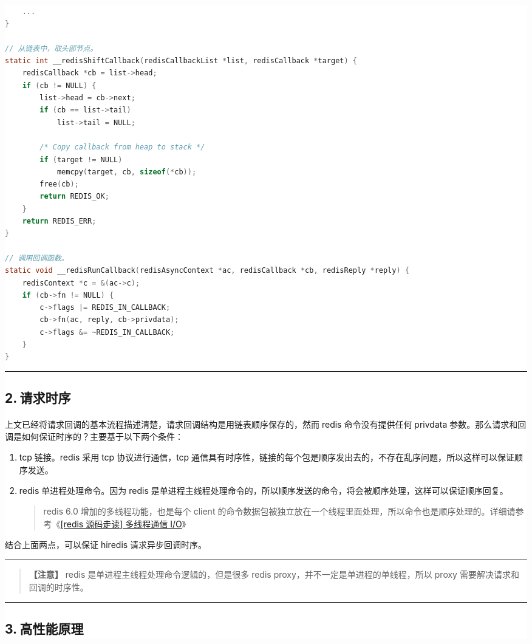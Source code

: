 ```c
    ...
}

// 从链表中，取头部节点。
static int __redisShiftCallback(redisCallbackList *list, redisCallback *target) {
    redisCallback *cb = list->head;
    if (cb != NULL) {
        list->head = cb->next;
        if (cb == list->tail)
            list->tail = NULL;

        /* Copy callback from heap to stack */
        if (target != NULL)
            memcpy(target, cb, sizeof(*cb));
        free(cb);
        return REDIS_OK;
    }
    return REDIS_ERR;
}

// 调用回调函数。
static void __redisRunCallback(redisAsyncContext *ac, redisCallback *cb, redisReply *reply) {
    redisContext *c = &(ac->c);
    if (cb->fn != NULL) {
        c->flags |= REDIS_IN_CALLBACK;
        cb->fn(ac, reply, cb->privdata);
        c->flags &= ~REDIS_IN_CALLBACK;
    }
}
```

---

## 2. 请求时序

上文已经将请求回调的基本流程描述清楚，请求回调结构是用链表顺序保存的，然而 redis 命令没有提供任何 privdata 参数。那么请求和回调是如何保证时序的？主要基于以下两个条件：

1. tcp 链接。redis 采用 tcp 协议进行通信，tcp 通信具有时序性，链接的每个包是顺序发出去的，不存在乱序问题，所以这样可以保证顺序发送。

2. redis 单进程处理命令。因为 redis 是单进程主线程处理命令的，所以顺序发送的命令，将会被顺序处理，这样可以保证顺序回复。
   > redis 6.0 增加的多线程功能，也是每个 client 的命令数据包被独立放在一个线程里面处理，所以命令也是顺序处理的。详细请参考《[[redis 源码走读] 多线程通信 I/O](https://wenfh2020.com/2020/04/13/redis-multithreading-mode/)》

结合上面两点，可以保证 hiredis 请求异步回调时序。

---

> **【注意】** redis 是单进程主线程处理命令逻辑的，但是很多 redis proxy，并不一定是单进程的单线程，所以 proxy 需要解决请求和回调的时序性。

---

## 3. 高性能原理
